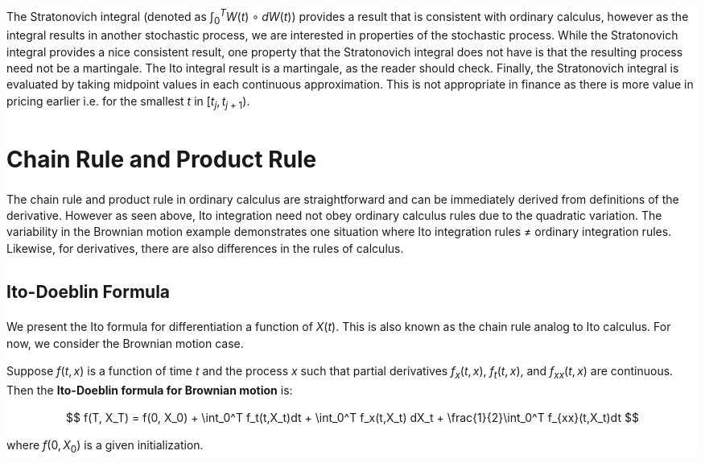 The Stratonovich integral (denoted as $\int_0^T W(t) \circ dW(t)$) provides a result that is consistent with ordinary calculus, however as the integral results in another stochastic process, we are interested in properties of the stochastic process. While the Stratonovich integral provides a nice consistent result, one property that the Stratonovich integral does not have is that the resulting process need not be a martingale. The Ito integral result is a martingale, as the reader should check. Finally, the Stratonovich integral is evaluated by taking midpoint values in each continuous approximation. This is not appropriate in finance as there is more value in pricing earlier i.e. for the smallest $t$ in $[t_j, t_{j+1})$. 

# Chain Rule and Product Rule

The chain rule and product rule in ordinary calculus are straightforward and can be immediately derived from definitions of the derivative. However as seen above, Ito integration need not obey ordinary calculus rules due to the quadratic variation. The variability in the Brownian motion example demonstrates one situation where Ito integration rules $\neq$ ordinary integration rules. Likewise, for derivatives, there are also differences in the rules of calculus. 

## Ito-Doeblin Formula

We present the Ito formula for differentiation a function of $X(t)$. This is also known as the chain rule analog to Ito calculus. For now, we consider the Brownian motion case.

Suppose $f(t,x)$ is a function of time $t$ and the process $x$ such that partial derivatives $f_x(t,x)$, $f_t(t,x)$, and $f_{xx}(t,x)$ are continuous. Then the **Ito-Doeblin formula for Brownian motion** is:

$$
f(T, X_T) = f(0, X_0) + \int_0^T f_t(t,X_t)dt + \int_0^T f_x(t,X_t) dX_t + \frac{1}{2}\int_0^T f_{xx}(t,X_t)dt
$$

where $f(0, X_0)$ is a given initialization.

